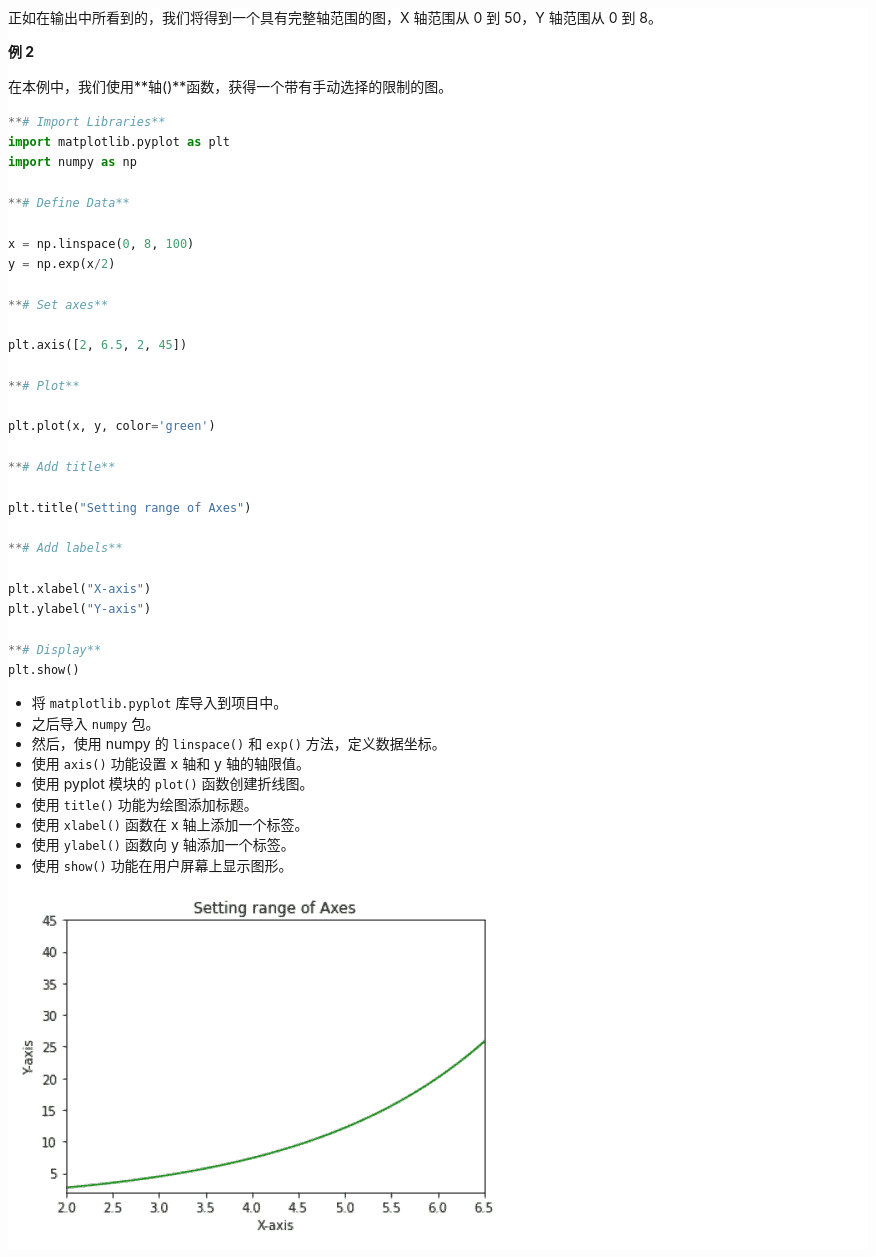 正如在输出中所看到的，我们将得到一个具有完整轴范围的图，X 轴范围从 0 到 50，Y 轴范围从 0 到 8。

**例 2**

在本例中，我们使用**轴()**函数，获得一个带有手动选择的限制的图。

```py
**# Import Libraries** 
import matplotlib.pyplot as plt
import numpy as np

**# Define Data**

x = np.linspace(0, 8, 100)
y = np.exp(x/2)

**# Set axes**

plt.axis([2, 6.5, 2, 45])

**# Plot**

plt.plot(x, y, color='green')

**# Add title**

plt.title("Setting range of Axes")

**# Add labels**

plt.xlabel("X-axis")
plt.ylabel("Y-axis")

**# Display** 
plt.show()
```

*   将 `matplotlib.pyplot` 库导入到项目中。
*   之后导入 `numpy` 包。
*   然后，使用 numpy 的 `linspace()` 和 `exp()` 方法，定义数据坐标。
*   使用 `axis()` 功能设置 x 轴和 y 轴的轴限值。
*   使用 pyplot 模块的 `plot()` 函数创建折线图。
*   使用 `title()` 功能为绘图添加标题。
*   使用 `xlabel()` 函数在 x 轴上添加一个标签。
*   使用 `ylabel()` 函数向 y 轴添加一个标签。
*   使用 `show()` 功能在用户屏幕上显示图形。

![set axis range using matplotlib](img/bba83c552e5e14d9c8a361da67136b2c.png "set axis range using matplotlib")